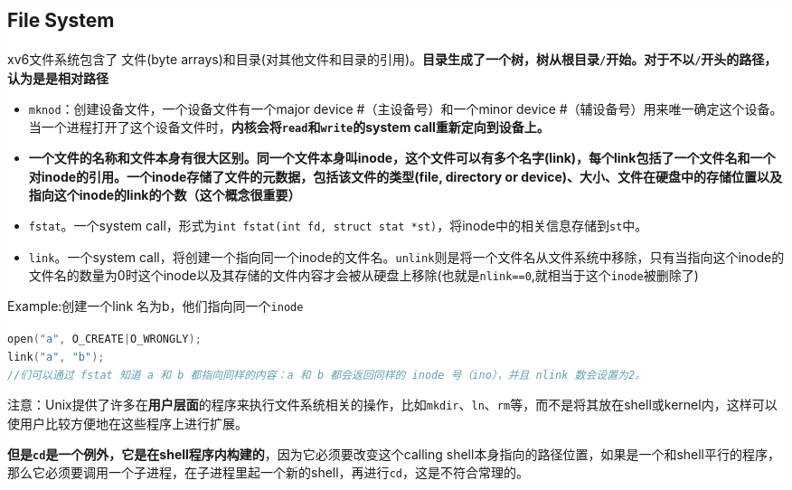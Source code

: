 ## File System

xv6文件系统包含了 文件(byte arrays)和目录(对其他文件和目录的引用)。**目录生成了一个树，树从根目录`/`开始。对于不以`/`开头的路径，认为是是相对路径**

- `mknod`：创建设备文件，一个设备文件有一个major device #（主设备号）和一个minor device #（辅设备号）用来唯一确定这个设备。当一个进程打开了这个设备文件时，**内核会将`read`和`write`的system call重新定向到设备上。**
- **一个文件的名称和文件本身有很大区别。同一个文件本身叫inode，这个文件可以有多个名字(link)，每个link包括了一个文件名和一个对inode的引用。一个inode存储了文件的元数据，包括该文件的类型(file, directory or device)、大小、文件在硬盘中的存储位置以及指向这个inode的link的个数（这个概念很重要）**

- `fstat`。一个system call，形式为`int fstat(int fd, struct stat *st)`，将inode中的相关信息存储到`st`中。
- `link`。一个system call，将创建一个指向同一个inode的文件名。`unlink`则是将一个文件名从文件系统中移除，只有当指向这个inode的文件名的数量为0时这个inode以及其存储的文件内容才会被从硬盘上移除(也就是`nlink==0`,就相当于这个`inode`被删除了)

Example:创建一个link 名为b，他们指向同一个`inode`

```c
open("a", O_CREATE|O_WRONGLY);
link("a", "b");
//们可以通过 fstat 知道 a 和 b 都指向同样的内容：a 和 b 都会返回同样的 inode 号（ino），并且 nlink 数会设置为2。
```

注意：Unix提供了许多在**用户层面**的程序来执行文件系统相关的操作，比如`mkdir`、`ln`、`rm`等，而不是将其放在shell或kernel内，这样可以使用户比较方便地在这些程序上进行扩展。

**但是`cd`是一个例外，它是在shell程序内构建的**，因为它必须要改变这个calling shell本身指向的路径位置，如果是一个和shell平行的程序，那么它必须要调用一个子进程，在子进程里起一个新的shell，再进行`cd`，这是不符合常理的。

